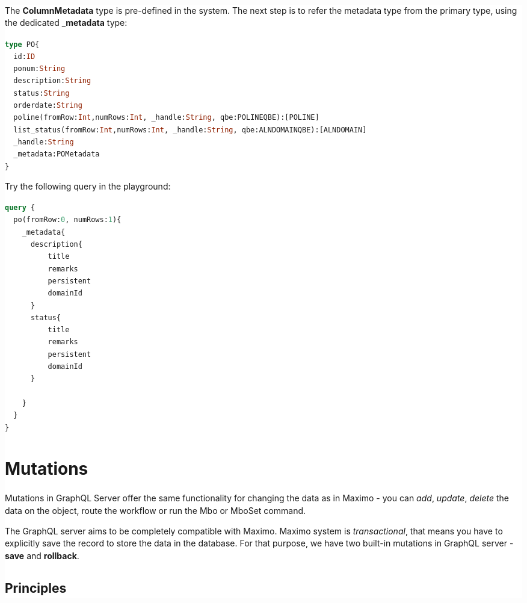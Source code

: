 The __ColumnMetadata__ type is pre-defined in the system.
The next step is to refer the metadata type from the primary type, using the dedicated ___metadata__ type:

```graphql
type PO{
  id:ID
  ponum:String
  description:String
  status:String
  orderdate:String
  poline(fromRow:Int,numRows:Int, _handle:String, qbe:POLINEQBE):[POLINE]
  list_status(fromRow:Int,numRows:Int, _handle:String, qbe:ALNDOMAINQBE):[ALNDOMAIN] 
  _handle:String
  _metadata:POMetadata
}
```
Try the following query in the playground:

```graphql
query {
  po(fromRow:0, numRows:1){
    _metadata{
      description{
          title
          remarks
          persistent
          domainId
      }
      status{
          title
          remarks
          persistent
          domainId
      }
      
    }
  }
}

```

# Mutations

Mutations in GraphQL Server offer the same functionality for changing the data as in Maximo - you can _add_, _update_, _delete_ the data on the object, route the workflow or run the Mbo or MboSet command.

The GraphQL server aims to be completely compatible with Maximo. Maximo system is _transactional_, that means you have to explicitly save the record to store the data in the database. For that purpose, we have two built-in mutations in GraphQL server - __save__ and __rollback__.

## Principles
